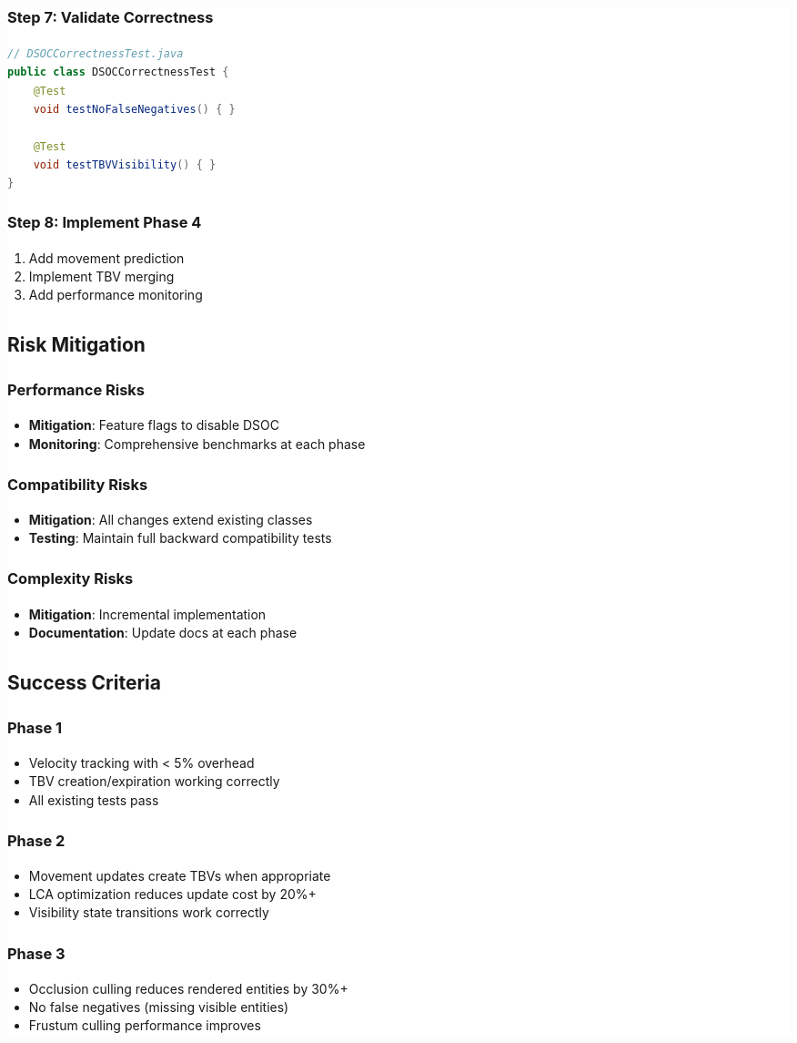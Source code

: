 ### Step 7: Validate Correctness
```java
// DSOCCorrectnessTest.java
public class DSOCCorrectnessTest {
    @Test
    void testNoFalseNegatives() { }
    
    @Test
    void testTBVVisibility() { }
}
```

### Step 8: Implement Phase 4
1. Add movement prediction
2. Implement TBV merging
3. Add performance monitoring

## Risk Mitigation

### Performance Risks
- **Mitigation**: Feature flags to disable DSOC
- **Monitoring**: Comprehensive benchmarks at each phase

### Compatibility Risks
- **Mitigation**: All changes extend existing classes
- **Testing**: Maintain full backward compatibility tests

### Complexity Risks
- **Mitigation**: Incremental implementation
- **Documentation**: Update docs at each phase

## Success Criteria

### Phase 1
- Velocity tracking with < 5% overhead
- TBV creation/expiration working correctly
- All existing tests pass

### Phase 2
- Movement updates create TBVs when appropriate
- LCA optimization reduces update cost by 20%+
- Visibility state transitions work correctly

### Phase 3
- Occlusion culling reduces rendered entities by 30%+
- No false negatives (missing visible entities)
- Frustum culling performance improves
